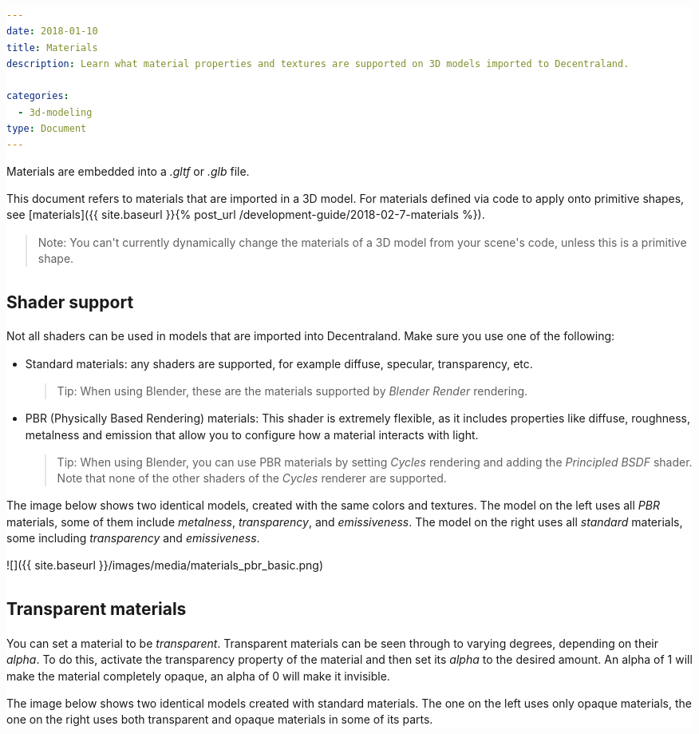 ```yaml
---
date: 2018-01-10
title: Materials
description: Learn what material properties and textures are supported on 3D models imported to Decentraland.

categories:
  - 3d-modeling
type: Document
---
```


Materials are embedded into a _.gltf_ or _.glb_ file.

This document refers to materials that are imported in a 3D model. For materials defined via code to apply onto primitive shapes, see [materials]({{ site.baseurl }}{% post_url /development-guide/2018-02-7-materials %}).

> Note: You can't currently dynamically change the materials of a 3D model from your scene's code, unless this is a primitive shape.

## Shader support

Not all shaders can be used in models that are imported into Decentraland. Make sure you use one of the following:

- Standard materials: any shaders are supported, for example diffuse, specular, transparency, etc.

  > Tip: When using Blender, these are the materials supported by _Blender Render_ rendering.

- PBR (Physically Based Rendering) materials: This shader is extremely flexible, as it includes properties like diffuse, roughness, metalness and emission that allow you to configure how a material interacts with light.

  > Tip: When using Blender, you can use PBR materials by setting _Cycles_ rendering and adding the _Principled BSDF_ shader. Note that none of the other shaders of the _Cycles_ renderer are supported.

The image below shows two identical models, created with the same colors and textures. The model on the left uses all _PBR_ materials, some of them include _metalness_, _transparency_, and _emissiveness_. The model on the right uses all _standard_ materials, some including _transparency_ and _emissiveness_.

![]({{ site.baseurl }}/images/media/materials_pbr_basic.png)

## Transparent materials

You can set a material to be _transparent_. Transparent materials can be seen through to varying degrees, depending on their _alpha_. To do this, activate the transparency property of the material and then set its _alpha_ to the desired amount. An alpha of 1 will make the material completely opaque, an alpha of 0 will make it invisible.

The image below shows two identical models created with standard materials. The one on the left uses only opaque materials, the one on the right uses both transparent and opaque materials in some of its parts.
